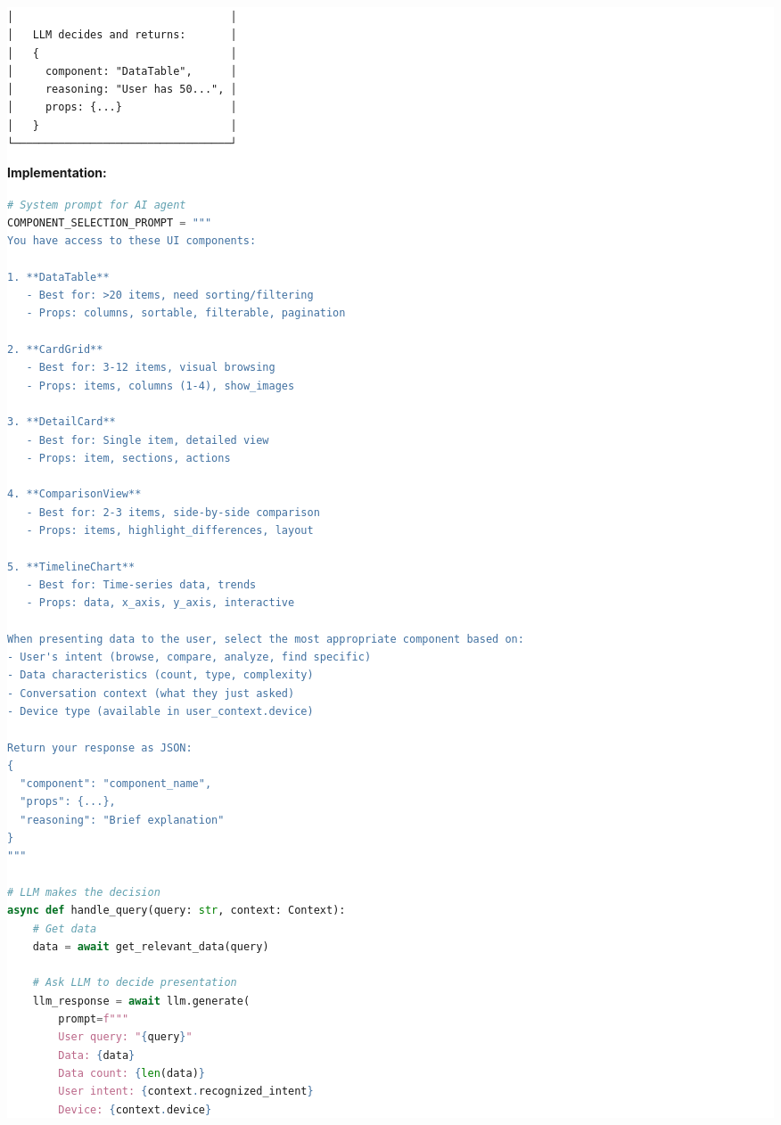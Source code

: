 ```
│                                  │
│   LLM decides and returns:       │
│   {                              │
│     component: "DataTable",      │
│     reasoning: "User has 50...", │
│     props: {...}                 │
│   }                              │
└──────────────────────────────────┘
```

**Implementation:**
```python
# System prompt for AI agent
COMPONENT_SELECTION_PROMPT = """
You have access to these UI components:

1. **DataTable**
   - Best for: >20 items, need sorting/filtering
   - Props: columns, sortable, filterable, pagination

2. **CardGrid**
   - Best for: 3-12 items, visual browsing
   - Props: items, columns (1-4), show_images

3. **DetailCard**
   - Best for: Single item, detailed view
   - Props: item, sections, actions

4. **ComparisonView**
   - Best for: 2-3 items, side-by-side comparison
   - Props: items, highlight_differences, layout

5. **TimelineChart**
   - Best for: Time-series data, trends
   - Props: data, x_axis, y_axis, interactive

When presenting data to the user, select the most appropriate component based on:
- User's intent (browse, compare, analyze, find specific)
- Data characteristics (count, type, complexity)
- Conversation context (what they just asked)
- Device type (available in user_context.device)

Return your response as JSON:
{
  "component": "component_name",
  "props": {...},
  "reasoning": "Brief explanation"
}
"""

# LLM makes the decision
async def handle_query(query: str, context: Context):
    # Get data
    data = await get_relevant_data(query)

    # Ask LLM to decide presentation
    llm_response = await llm.generate(
        prompt=f"""
        User query: "{query}"
        Data: {data}
        Data count: {len(data)}
        User intent: {context.recognized_intent}
        Device: {context.device}

```